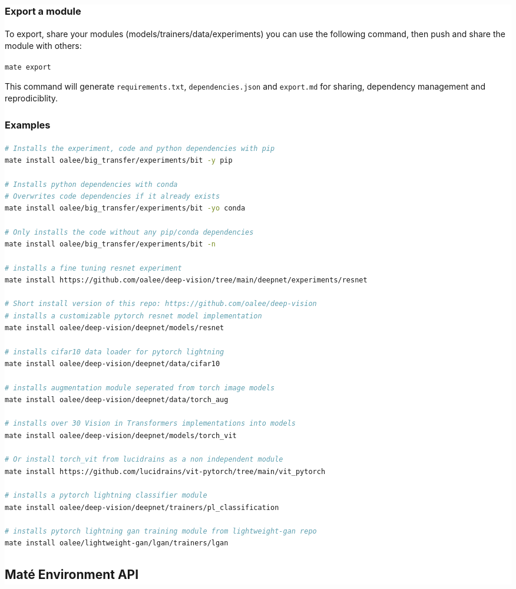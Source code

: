 ### **Export a module**

To export, share your modules (models/trainers/data/experiments) you can use the
following command, then push and share the module with others:

```bash
mate export
```

This command will generate `requirements.txt`, `dependencies.json` and `export.md` for
sharing, dependency management and reprodiciblity.

### **Examples**

```bash
# Installs the experiment, code and python dependencies with pip
mate install oalee/big_transfer/experiments/bit -y pip

# Installs python dependencies with conda
# Overwrites code dependencies if it already exists
mate install oalee/big_transfer/experiments/bit -yo conda

# Only installs the code without any pip/conda dependencies
mate install oalee/big_transfer/experiments/bit -n

# installs a fine tuning resnet experiment
mate install https://github.com/oalee/deep-vision/tree/main/deepnet/experiments/resnet

# Short install version of this repo: https://github.com/oalee/deep-vision
# installs a customizable pytorch resnet model implementation
mate install oalee/deep-vision/deepnet/models/resnet

# installs cifar10 data loader for pytorch lightning
mate install oalee/deep-vision/deepnet/data/cifar10

# installs augmentation module seperated from torch image models
mate install oalee/deep-vision/deepnet/data/torch_aug

# installs over 30 Vision in Transformers implementations into models
mate install oalee/deep-vision/deepnet/models/torch_vit

# Or install torch_vit from lucidrains as a non independent module
mate install https://github.com/lucidrains/vit-pytorch/tree/main/vit_pytorch

# installs a pytorch lightning classifier module
mate install oalee/deep-vision/deepnet/trainers/pl_classification

# installs pytorch lightning gan training module from lightweight-gan repo
mate install oalee/lightweight-gan/lgan/trainers/lgan
```

## Maté Environment API
